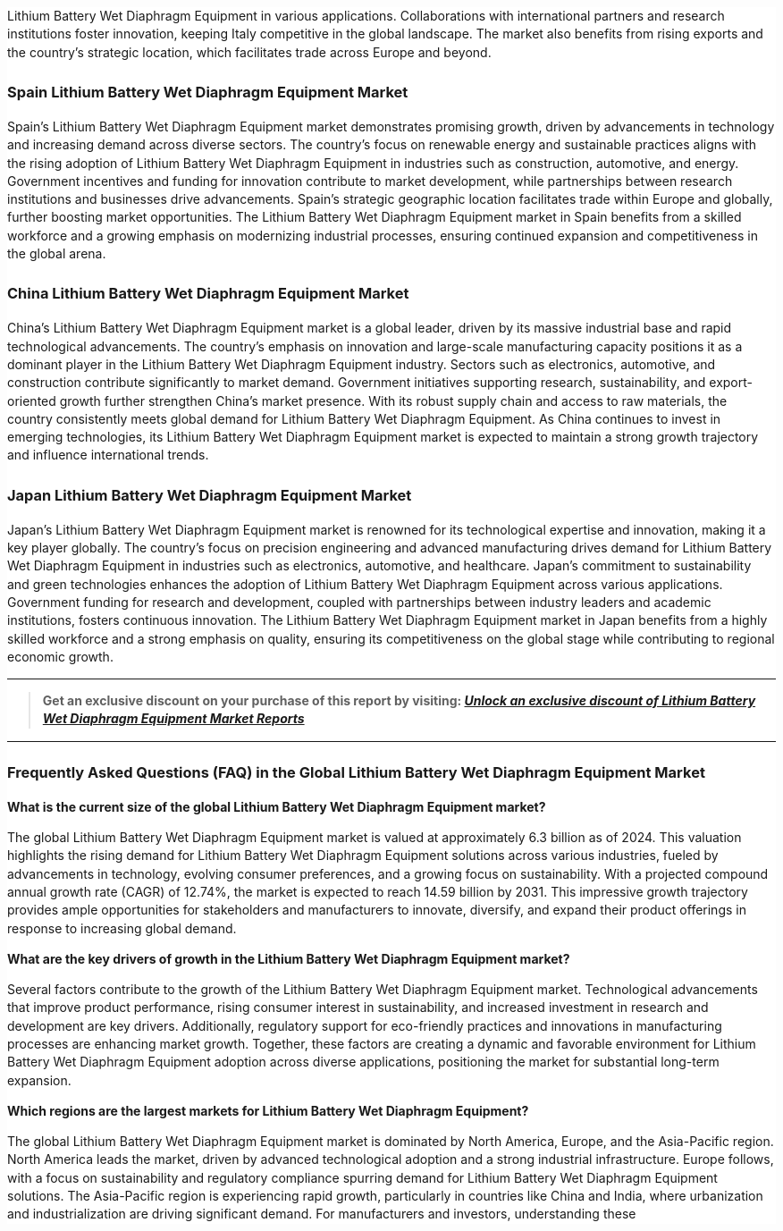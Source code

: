 Lithium Battery Wet Diaphragm Equipment in various applications. Collaborations with international partners and research institutions foster innovation, keeping Italy competitive in the global landscape. The market also benefits from rising exports and the country&rsquo;s strategic location, which facilitates trade across Europe and beyond.</p><h3>Spain Lithium Battery Wet Diaphragm Equipment Market</h3><p>Spain&rsquo;s Lithium Battery Wet Diaphragm Equipment market demonstrates promising growth, driven by advancements in technology and increasing demand across diverse sectors. The country&rsquo;s focus on renewable energy and sustainable practices aligns with the rising adoption of Lithium Battery Wet Diaphragm Equipment in industries such as construction, automotive, and energy. Government incentives and funding for innovation contribute to market development, while partnerships between research institutions and businesses drive advancements. Spain&rsquo;s strategic geographic location facilitates trade within Europe and globally, further boosting market opportunities. The Lithium Battery Wet Diaphragm Equipment market in Spain benefits from a skilled workforce and a growing emphasis on modernizing industrial processes, ensuring continued expansion and competitiveness in the global arena.</p><h3>China Lithium Battery Wet Diaphragm Equipment Market</h3><p>China&rsquo;s Lithium Battery Wet Diaphragm Equipment market is a global leader, driven by its massive industrial base and rapid technological advancements. The country&rsquo;s emphasis on innovation and large-scale manufacturing capacity positions it as a dominant player in the Lithium Battery Wet Diaphragm Equipment industry. Sectors such as electronics, automotive, and construction contribute significantly to market demand. Government initiatives supporting research, sustainability, and export-oriented growth further strengthen China&rsquo;s market presence. With its robust supply chain and access to raw materials, the country consistently meets global demand for Lithium Battery Wet Diaphragm Equipment. As China continues to invest in emerging technologies, its Lithium Battery Wet Diaphragm Equipment market is expected to maintain a strong growth trajectory and influence international trends.</p><h3>Japan Lithium Battery Wet Diaphragm Equipment Market</h3><p>Japan&rsquo;s Lithium Battery Wet Diaphragm Equipment market is renowned for its technological expertise and innovation, making it a key player globally. The country&rsquo;s focus on precision engineering and advanced manufacturing drives demand for Lithium Battery Wet Diaphragm Equipment in industries such as electronics, automotive, and healthcare. Japan&rsquo;s commitment to sustainability and green technologies enhances the adoption of Lithium Battery Wet Diaphragm Equipment across various applications. Government funding for research and development, coupled with partnerships between industry leaders and academic institutions, fosters continuous innovation. The Lithium Battery Wet Diaphragm Equipment market in Japan benefits from a highly skilled workforce and a strong emphasis on quality, ensuring its competitiveness on the global stage while contributing to regional economic growth.</p><hr /><blockquote><p><strong>Get an exclusive discount on your purchase of this report by visiting: <em><a href="://marketresearchpulse.com/ask-for-discount/27154?utm_source=Github&amp;utm_medium=025">Unlock an exclusive discount of Lithium Battery Wet Diaphragm Equipment Market Reports</a></em>&nbsp;</strong></p></blockquote><hr /><h3>Frequently Asked Questions (FAQ) in the Global Lithium Battery Wet Diaphragm Equipment Market</h3><p><strong>What is the current size of the global Lithium Battery Wet Diaphragm Equipment market?</strong></p><p>The global Lithium Battery Wet Diaphragm Equipment market is valued at approximately 6.3 billion as of 2024. This valuation highlights the rising demand for Lithium Battery Wet Diaphragm Equipment solutions across various industries, fueled by advancements in technology, evolving consumer preferences, and a growing focus on sustainability. With a projected compound annual growth rate (CAGR) of 12.74%, the market is expected to reach 14.59 billion by 2031. This impressive growth trajectory provides ample opportunities for stakeholders and manufacturers to innovate, diversify, and expand their product offerings in response to increasing global demand.</p><p><strong>What are the key drivers of growth in the Lithium Battery Wet Diaphragm Equipment market?</strong></p><p>Several factors contribute to the growth of the Lithium Battery Wet Diaphragm Equipment market. Technological advancements that improve product performance, rising consumer interest in sustainability, and increased investment in research and development are key drivers. Additionally, regulatory support for eco-friendly practices and innovations in manufacturing processes are enhancing market growth. Together, these factors are creating a dynamic and favorable environment for Lithium Battery Wet Diaphragm Equipment adoption across diverse applications, positioning the market for substantial long-term expansion.</p><p><strong>Which regions are the largest markets for Lithium Battery Wet Diaphragm Equipment?</strong></p><p>The global Lithium Battery Wet Diaphragm Equipment market is dominated by North America, Europe, and the Asia-Pacific region. North America leads the market, driven by advanced technological adoption and a strong industrial infrastructure. Europe follows, with a focus on sustainability and regulatory compliance spurring demand for Lithium Battery Wet Diaphragm Equipment solutions. The Asia-Pacific region is experiencing rapid growth, particularly in countries like China and India, where urbanization and industrialization are driving significant demand. For manufacturers and investors, understanding these